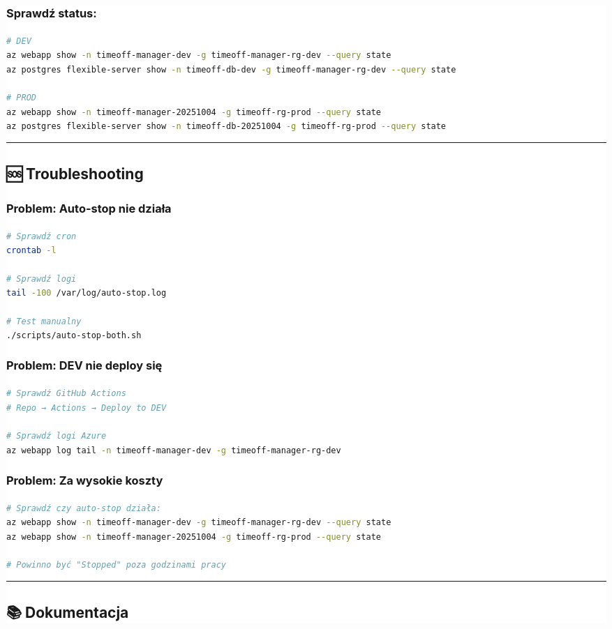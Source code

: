 ### Sprawdź status:

```bash
# DEV
az webapp show -n timeoff-manager-dev -g timeoff-manager-rg-dev --query state
az postgres flexible-server show -n timeoff-db-dev -g timeoff-manager-rg-dev --query state

# PROD
az webapp show -n timeoff-manager-20251004 -g timeoff-rg-prod --query state
az postgres flexible-server show -n timeoff-db-20251004 -g timeoff-rg-prod --query state
```

---

## 🆘 Troubleshooting

### Problem: Auto-stop nie działa

```bash
# Sprawdź cron
crontab -l

# Sprawdź logi
tail -100 /var/log/auto-stop.log

# Test manualny
./scripts/auto-stop-both.sh
```

### Problem: DEV nie deploy się

```bash
# Sprawdź GitHub Actions
# Repo → Actions → Deploy to DEV

# Sprawdź logi Azure
az webapp log tail -n timeoff-manager-dev -g timeoff-manager-rg-dev
```

### Problem: Za wysokie koszty

```bash
# Sprawdź czy auto-stop działa:
az webapp show -n timeoff-manager-dev -g timeoff-manager-rg-dev --query state
az webapp show -n timeoff-manager-20251004 -g timeoff-rg-prod --query state

# Powinno być "Stopped" poza godzinami pracy
```

---

## 📚 Dokumentacja
